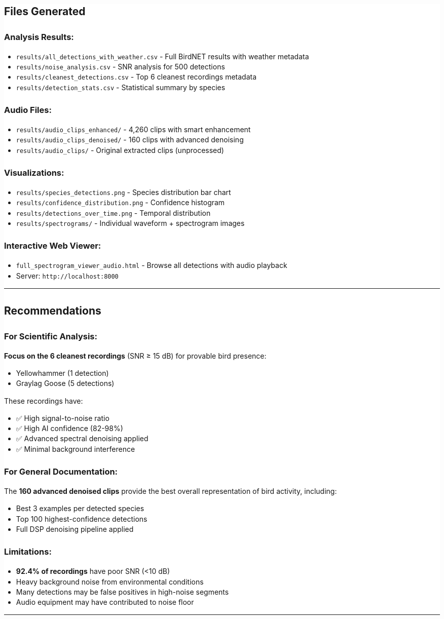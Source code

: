 
## Files Generated

### Analysis Results:
- `results/all_detections_with_weather.csv` - Full BirdNET results with weather metadata
- `results/noise_analysis.csv` - SNR analysis for 500 detections
- `results/cleanest_detections.csv` - Top 6 cleanest recordings metadata
- `results/detection_stats.csv` - Statistical summary by species

### Audio Files:
- `results/audio_clips_enhanced/` - 4,260 clips with smart enhancement
- `results/audio_clips_denoised/` - 160 clips with advanced denoising
- `results/audio_clips/` - Original extracted clips (unprocessed)

### Visualizations:
- `results/species_detections.png` - Species distribution bar chart
- `results/confidence_distribution.png` - Confidence histogram
- `results/detections_over_time.png` - Temporal distribution
- `results/spectrograms/` - Individual waveform + spectrogram images

### Interactive Web Viewer:
- `full_spectrogram_viewer_audio.html` - Browse all detections with audio playback
- Server: `http://localhost:8000`

---

## Recommendations

### For Scientific Analysis:
**Focus on the 6 cleanest recordings** (SNR ≥ 15 dB) for provable bird presence:
- Yellowhammer (1 detection)
- Graylag Goose (5 detections)

These recordings have:
- ✅ High signal-to-noise ratio
- ✅ High AI confidence (82-98%)
- ✅ Advanced spectral denoising applied
- ✅ Minimal background interference

### For General Documentation:
The **160 advanced denoised clips** provide the best overall representation of bird activity, including:
- Best 3 examples per detected species
- Top 100 highest-confidence detections
- Full DSP denoising pipeline applied

### Limitations:
- **92.4% of recordings** have poor SNR (<10 dB)
- Heavy background noise from environmental conditions
- Many detections may be false positives in high-noise segments
- Audio equipment may have contributed to noise floor

---